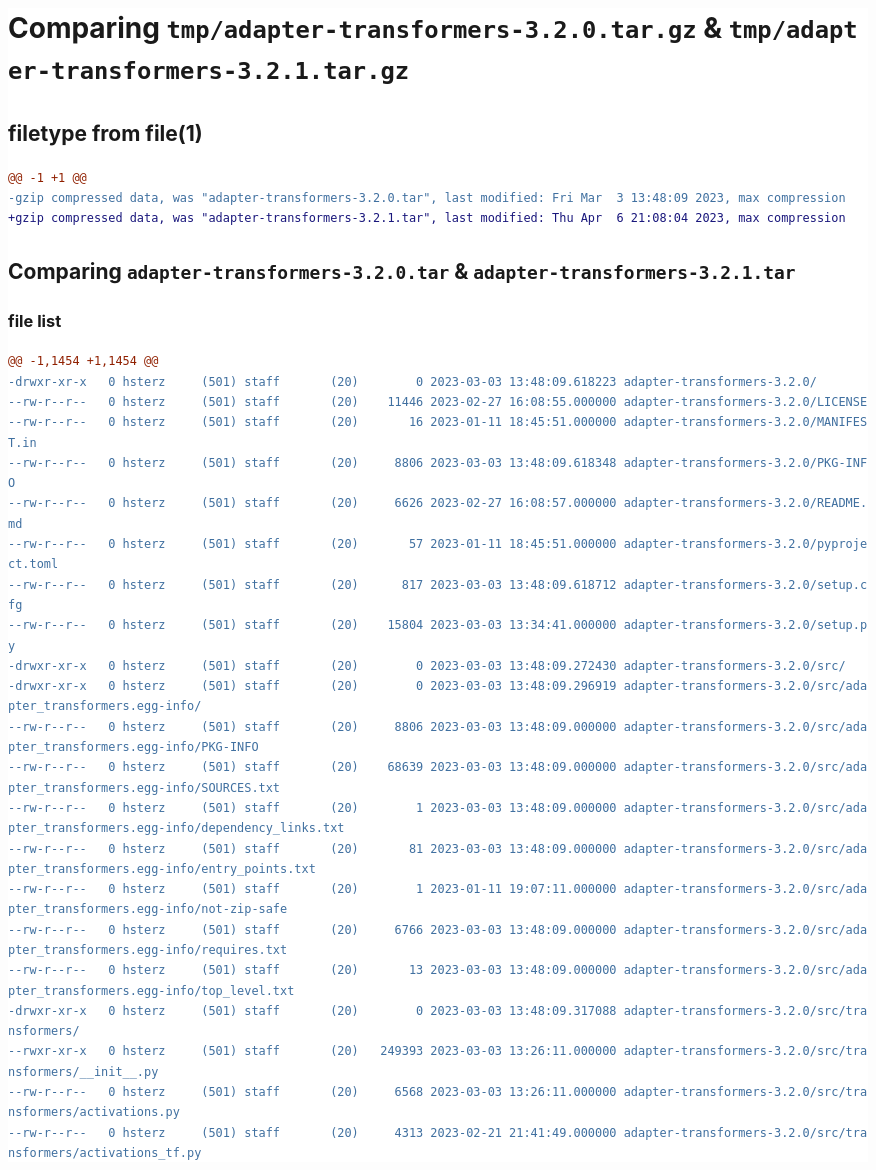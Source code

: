 # Comparing `tmp/adapter-transformers-3.2.0.tar.gz` & `tmp/adapter-transformers-3.2.1.tar.gz`

## filetype from file(1)

```diff
@@ -1 +1 @@
-gzip compressed data, was "adapter-transformers-3.2.0.tar", last modified: Fri Mar  3 13:48:09 2023, max compression
+gzip compressed data, was "adapter-transformers-3.2.1.tar", last modified: Thu Apr  6 21:08:04 2023, max compression
```

## Comparing `adapter-transformers-3.2.0.tar` & `adapter-transformers-3.2.1.tar`

### file list

```diff
@@ -1,1454 +1,1454 @@
-drwxr-xr-x   0 hsterz     (501) staff       (20)        0 2023-03-03 13:48:09.618223 adapter-transformers-3.2.0/
--rw-r--r--   0 hsterz     (501) staff       (20)    11446 2023-02-27 16:08:55.000000 adapter-transformers-3.2.0/LICENSE
--rw-r--r--   0 hsterz     (501) staff       (20)       16 2023-01-11 18:45:51.000000 adapter-transformers-3.2.0/MANIFEST.in
--rw-r--r--   0 hsterz     (501) staff       (20)     8806 2023-03-03 13:48:09.618348 adapter-transformers-3.2.0/PKG-INFO
--rw-r--r--   0 hsterz     (501) staff       (20)     6626 2023-02-27 16:08:57.000000 adapter-transformers-3.2.0/README.md
--rw-r--r--   0 hsterz     (501) staff       (20)       57 2023-01-11 18:45:51.000000 adapter-transformers-3.2.0/pyproject.toml
--rw-r--r--   0 hsterz     (501) staff       (20)      817 2023-03-03 13:48:09.618712 adapter-transformers-3.2.0/setup.cfg
--rw-r--r--   0 hsterz     (501) staff       (20)    15804 2023-03-03 13:34:41.000000 adapter-transformers-3.2.0/setup.py
-drwxr-xr-x   0 hsterz     (501) staff       (20)        0 2023-03-03 13:48:09.272430 adapter-transformers-3.2.0/src/
-drwxr-xr-x   0 hsterz     (501) staff       (20)        0 2023-03-03 13:48:09.296919 adapter-transformers-3.2.0/src/adapter_transformers.egg-info/
--rw-r--r--   0 hsterz     (501) staff       (20)     8806 2023-03-03 13:48:09.000000 adapter-transformers-3.2.0/src/adapter_transformers.egg-info/PKG-INFO
--rw-r--r--   0 hsterz     (501) staff       (20)    68639 2023-03-03 13:48:09.000000 adapter-transformers-3.2.0/src/adapter_transformers.egg-info/SOURCES.txt
--rw-r--r--   0 hsterz     (501) staff       (20)        1 2023-03-03 13:48:09.000000 adapter-transformers-3.2.0/src/adapter_transformers.egg-info/dependency_links.txt
--rw-r--r--   0 hsterz     (501) staff       (20)       81 2023-03-03 13:48:09.000000 adapter-transformers-3.2.0/src/adapter_transformers.egg-info/entry_points.txt
--rw-r--r--   0 hsterz     (501) staff       (20)        1 2023-01-11 19:07:11.000000 adapter-transformers-3.2.0/src/adapter_transformers.egg-info/not-zip-safe
--rw-r--r--   0 hsterz     (501) staff       (20)     6766 2023-03-03 13:48:09.000000 adapter-transformers-3.2.0/src/adapter_transformers.egg-info/requires.txt
--rw-r--r--   0 hsterz     (501) staff       (20)       13 2023-03-03 13:48:09.000000 adapter-transformers-3.2.0/src/adapter_transformers.egg-info/top_level.txt
-drwxr-xr-x   0 hsterz     (501) staff       (20)        0 2023-03-03 13:48:09.317088 adapter-transformers-3.2.0/src/transformers/
--rwxr-xr-x   0 hsterz     (501) staff       (20)   249393 2023-03-03 13:26:11.000000 adapter-transformers-3.2.0/src/transformers/__init__.py
--rw-r--r--   0 hsterz     (501) staff       (20)     6568 2023-03-03 13:26:11.000000 adapter-transformers-3.2.0/src/transformers/activations.py
--rw-r--r--   0 hsterz     (501) staff       (20)     4313 2023-02-21 21:41:49.000000 adapter-transformers-3.2.0/src/transformers/activations_tf.py
```